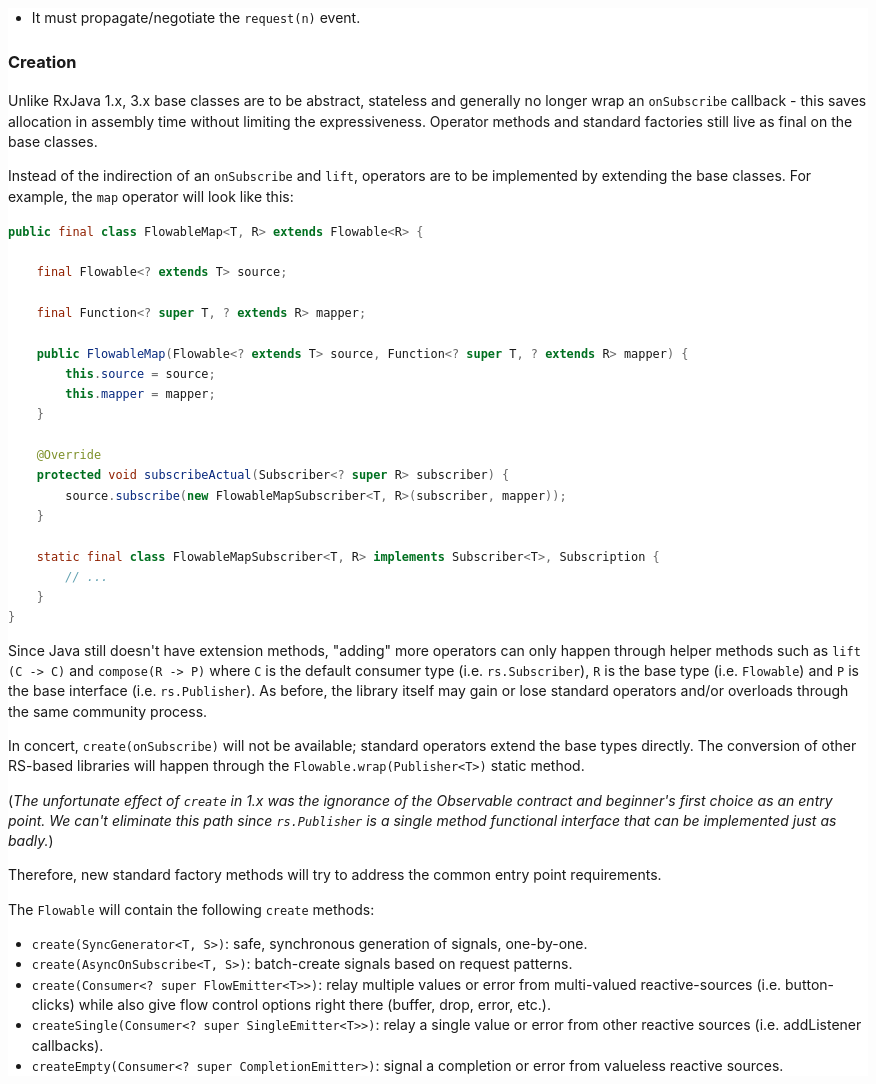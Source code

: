 - It must propagate/negotiate the `request(n)` event.


### Creation

Unlike RxJava 1.x, 3.x base classes are to be abstract, stateless and generally no longer wrap an `onSubscribe` callback - this saves allocation in assembly time without limiting the expressiveness. Operator methods and standard factories still live as final on the base classes.

Instead of the indirection of an `onSubscribe` and `lift`, operators are to be implemented by extending the base classes. For example, the `map`
operator will look like this:

```java
public final class FlowableMap<T, R> extends Flowable<R> {
    
    final Flowable<? extends T> source;
    
    final Function<? super T, ? extends R> mapper;
    
    public FlowableMap(Flowable<? extends T> source, Function<? super T, ? extends R> mapper) {
        this.source = source;
        this.mapper = mapper;
    }
    
    @Override
    protected void subscribeActual(Subscriber<? super R> subscriber) {
        source.subscribe(new FlowableMapSubscriber<T, R>(subscriber, mapper));
    }
    
    static final class FlowableMapSubscriber<T, R> implements Subscriber<T>, Subscription {
        // ...
    }
}
``` 

Since Java still doesn't have extension methods, "adding" more operators can only happen through helper methods such as `lift(C -> C)` and `compose(R -> P)` where `C` is the default consumer type (i.e. `rs.Subscriber`), `R` is the base type (i.e. `Flowable`) and `P` is the base interface (i.e. `rs.Publisher`). As before, the library itself may gain or lose standard operators and/or overloads through the same community process.

In concert, `create(onSubscribe)` will not be available; standard operators extend the base types directly. The conversion of other RS-based libraries will happen through the `Flowable.wrap(Publisher<T>)` static method. 

(*The unfortunate effect of `create` in 1.x was the ignorance of the Observable contract and beginner's first choice as an entry point. We can't eliminate this path since `rs.Publisher` is a single method functional interface that can be implemented just as badly.*)

Therefore, new standard factory methods will try to address the common entry point requirements. 

The `Flowable` will contain the following `create` methods:

   - `create(SyncGenerator<T, S>)`: safe, synchronous generation of signals, one-by-one.
   - `create(AsyncOnSubscribe<T, S>)`: batch-create signals based on request patterns.
   - `create(Consumer<? super FlowEmitter<T>>)`: relay multiple values or error from multi-valued reactive-sources (i.e. button-clicks) while also give flow control options right there (buffer, drop, error, etc.).
   - `createSingle(Consumer<? super SingleEmitter<T>>)`: relay a single value or error from other reactive sources (i.e. addListener callbacks).
   - `createEmpty(Consumer<? super CompletionEmitter>)`: signal a completion or error from valueless reactive sources.
   